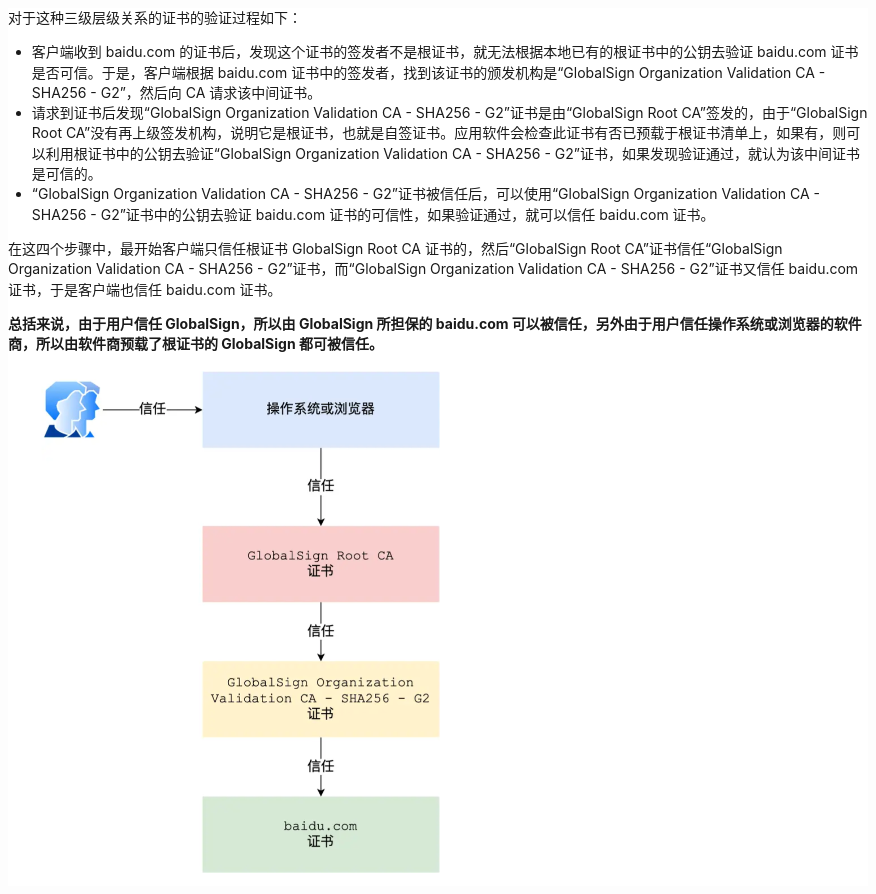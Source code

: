 对于这种三级层级关系的证书的验证过程如下：

- 客户端收到 baidu.com 的证书后，发现这个证书的签发者不是根证书，就无法根据本地已有的根证书中的公钥去验证 baidu.com 证书是否可信。于是，客户端根据 baidu.com 证书中的签发者，找到该证书的颁发机构是“GlobalSign Organization Validation CA - SHA256 - G2”，然后向 CA 请求该中间证书。
- 请求到证书后发现“GlobalSign Organization Validation CA - SHA256 - G2”证书是由“GlobalSign Root CA”签发的，由于“GlobalSign Root CA”没有再上级签发机构，说明它是根证书，也就是自签证书。应用软件会检查此证书有否已预载于根证书清单上，如果有，则可以利用根证书中的公钥去验证“GlobalSign Organization Validation CA - SHA256 - G2”证书，如果发现验证通过，就认为该中间证书是可信的。
- “GlobalSign Organization Validation CA - SHA256 - G2”证书被信任后，可以使用“GlobalSign Organization Validation CA - SHA256 - G2”证书中的公钥去验证 baidu.com 证书的可信性，如果验证通过，就可以信任 baidu.com 证书。

在这四个步骤中，最开始客户端只信任根证书 GlobalSign Root CA 证书的，然后“GlobalSign Root CA”证书信任“GlobalSign Organization Validation CA - SHA256 - G2”证书，而“GlobalSign Organization Validation CA - SHA256 - G2”证书又信任 baidu.com 证书，于是客户端也信任 baidu.com 证书。

**总括来说，由于用户信任 GlobalSign，所以由 GlobalSign 所担保的 baidu.com 可以被信任，另外由于用户信任操作系统或浏览器的软件商，所以由软件商预载了根证书的 GlobalSign 都可被信任。**

<img src="./assets/image-20250918214717461.png" alt="image-20250918214717461" style="zoom:50%;" />